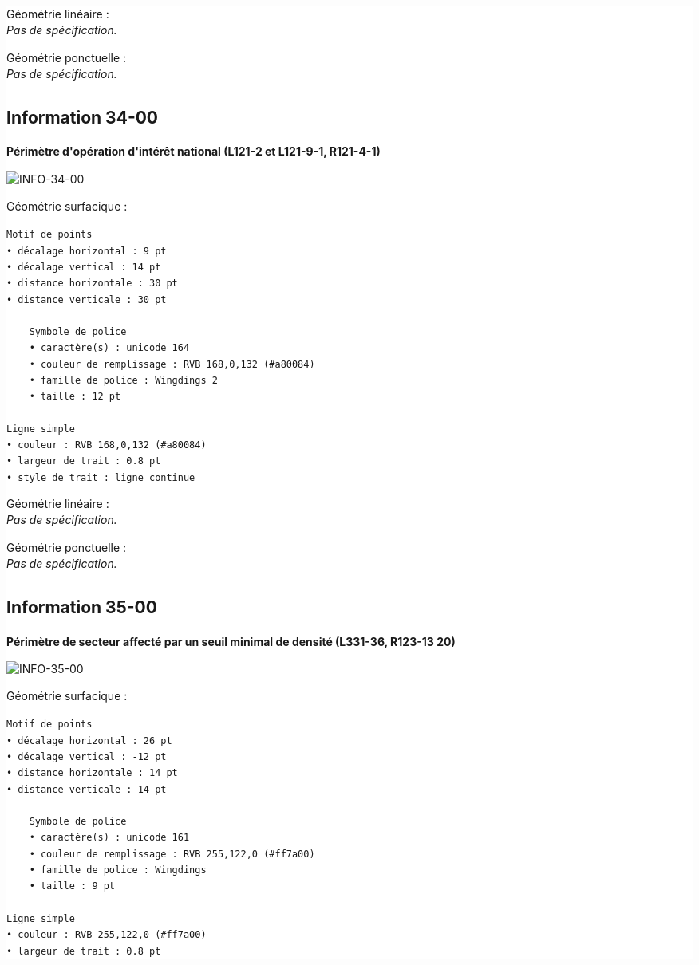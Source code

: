 Géométrie linéaire :  
*Pas de spécification.*

Géométrie ponctuelle :  
*Pas de spécification.*





## Information 34-00

**Périmètre d'opération d'intérêt national (L121-2 et L121-9-1, R121-4-1)**
        
![INFO-34-00](../../../PLU/vignettes/INFO-34-00.png)

Géométrie surfacique :  
```
Motif de points
• décalage horizontal : 9 pt
• décalage vertical : 14 pt
• distance horizontale : 30 pt
• distance verticale : 30 pt

    Symbole de police
    • caractère(s) : unicode 164
    • couleur de remplissage : RVB 168,0,132 (#a80084)
    • famille de police : Wingdings 2
    • taille : 12 pt

Ligne simple
• couleur : RVB 168,0,132 (#a80084)
• largeur de trait : 0.8 pt
• style de trait : ligne continue
```

Géométrie linéaire :  
*Pas de spécification.*

Géométrie ponctuelle :  
*Pas de spécification.*





## Information 35-00

**Périmètre de secteur affecté par un seuil minimal de densité (L331-36, R123-13 20)**
        
![INFO-35-00](../../../PLU/vignettes/INFO-35-00.png)

Géométrie surfacique :  
```
Motif de points
• décalage horizontal : 26 pt
• décalage vertical : -12 pt
• distance horizontale : 14 pt
• distance verticale : 14 pt

    Symbole de police
    • caractère(s) : unicode 161
    • couleur de remplissage : RVB 255,122,0 (#ff7a00)
    • famille de police : Wingdings
    • taille : 9 pt

Ligne simple
• couleur : RVB 255,122,0 (#ff7a00)
• largeur de trait : 0.8 pt
```